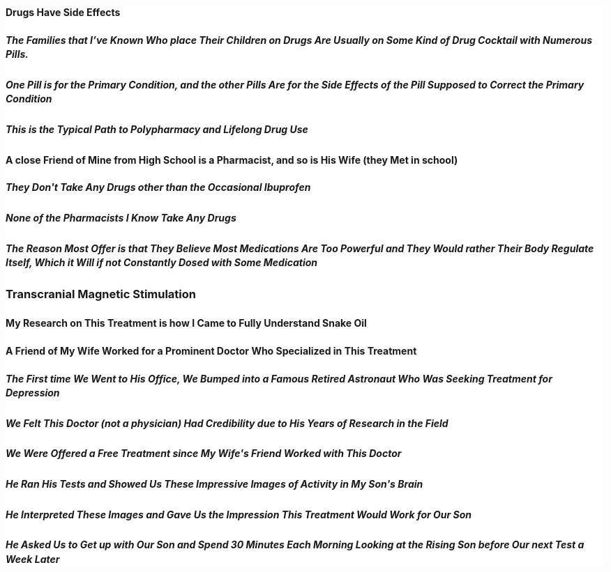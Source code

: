 #### Drugs Have Side Effects

##### The Families that I’ve Known Who place Their Children on Drugs Are Usually on Some Kind of Drug Cocktail with Numerous Pills.

##### One Pill is for the Primary Condition, and the other Pills Are for the Side Effects of the Pill Supposed to Correct the Primary Condition

##### This is the Typical Path to Polypharmacy and Lifelong Drug Use

#### A close Friend of Mine from High School is a Pharmacist, and so is His Wife (they Met in school)

##### They Don't Take Any Drugs other than the Occasional Ibuprofen

##### None of the Pharmacists I Know Take Any Drugs

##### The Reason Most Offer is that They Believe Most Medications Are Too Powerful and They Would rather Their Body Regulate Itself, Which it Will if not Constantly Dosed with Some Medication

### Transcranial Magnetic Stimulation

#### My Research on This Treatment is how I Came to Fully Understand Snake Oil

#### A Friend of My Wife Worked for a Prominent Doctor Who Specialized in This Treatment

##### The First time We Went to His Office, We Bumped into a Famous Retired Astronaut Who Was Seeking Treatment for Depression

##### We Felt This Doctor (not a physician) Had Credibility due to His Years of Research in the Field

##### We Were Offered a Free Treatment since My Wife's Friend Worked with This Doctor

##### He Ran His Tests and Showed Us These Impressive Images of Activity in My Son's Brain

##### He Interpreted These Images and Gave Us the Impression This Treatment Would Work for Our Son

##### He Asked Us to Get up with Our Son and Spend 30 Minutes Each Morning Looking at the Rising Son before Our next Test a Week Later
